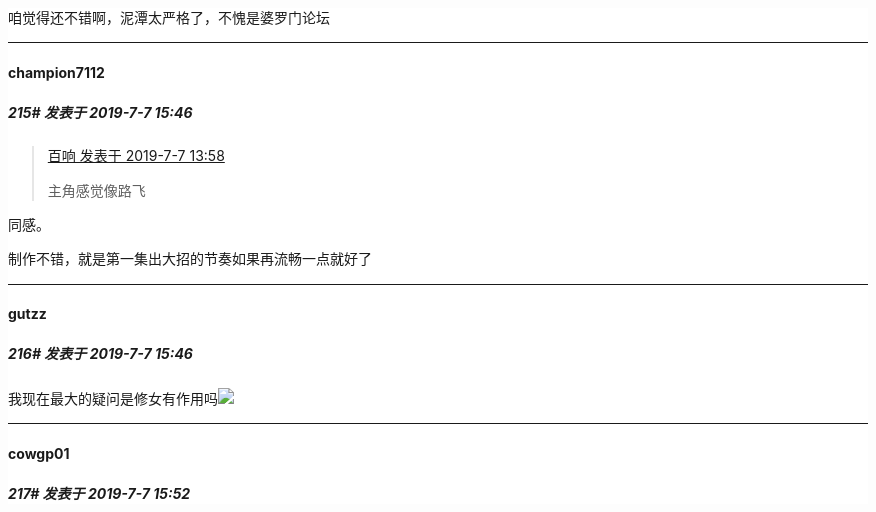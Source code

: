 


咱觉得还不错啊，泥潭太严格了，不愧是婆罗门论坛







*****

####  champion7112  
##### 215#       发表于 2019-7-7 15:46



<blockquote><a href="httphttps://bbs.saraba1st.com/2b/forum.php?mod=redirect&amp;goto=findpost&amp;pid=44420442&amp;ptid=1789621" target="_blank">百响 发表于 2019-7-7 13:58</a>

主角感觉像路飞</blockquote>
同感。


制作不错，就是第一集出大招的节奏如果再流畅一点就好了







*****

####  gutzz  
##### 216#       发表于 2019-7-7 15:46




我现在最大的疑问是修女有作用吗<img src="https://static.saraba1st.com/image/smiley/face2017/091.png" referrerpolicy="no-referrer">







*****

####  cowgp01  
##### 217#       发表于 2019-7-7 15:52



